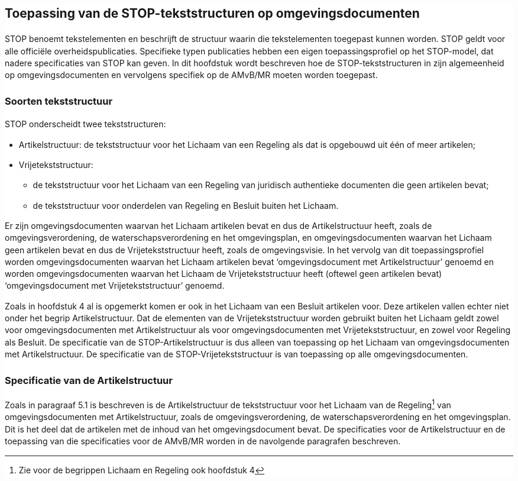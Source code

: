 ## Toepassing van de STOP-tekststructuren op omgevingsdocumenten

STOP benoemt tekstelementen en beschrijft de structuur waarin die tekstelementen
toegepast kunnen worden. STOP geldt voor alle officiële overheidspublicaties.
Specifieke typen publicaties hebben een eigen toepassingsprofiel op het
STOP-model, dat nadere specificaties van STOP kan geven. In dit hoofdstuk wordt
beschreven hoe de STOP-tekststructuren in zijn algemeenheid op
omgevingsdocumenten en vervolgens specifiek op de AMvB/MR moeten worden
toegepast.

### Soorten tekststructuur

STOP onderscheidt twee tekststructuren:

-   Artikelstructuur: de tekststructuur voor het Lichaam van een Regeling als
    dat is opgebouwd uit één of meer artikelen;

-   Vrijetekststructuur:

    -   de tekststructuur voor het Lichaam van een Regeling van juridisch
        authentieke documenten die geen artikelen bevat;

    -   de tekststructuur voor onderdelen van Regeling en Besluit buiten het
        Lichaam.

Er zijn omgevingsdocumenten waarvan het Lichaam artikelen bevat en dus de
Artikelstructuur heeft, zoals de omgevingsverordening, de waterschapsverordening
en het omgevingsplan, en omgevingsdocumenten waarvan het Lichaam geen artikelen
bevat en dus de Vrijetekststructuur heeft, zoals de omgevingsvisie. In het
vervolg van dit toepassingsprofiel worden omgevingsdocumenten waarvan het
Lichaam artikelen bevat ‘omgevingsdocument met Artikelstructuur’ genoemd en
worden omgevingsdocumenten waarvan het Lichaam de Vrijetekststructuur heeft
(oftewel geen artikelen bevat) ‘omgevingsdocument met Vrijetekststructuur’
genoemd.

Zoals in hoofdstuk 4 al is opgemerkt komen er ook in het Lichaam van een Besluit
artikelen voor. Deze artikelen vallen echter niet onder het begrip
Artikelstructuur. Dat de elementen van de Vrijetekststructuur worden gebruikt
buiten het Lichaam geldt zowel voor omgevingsdocumenten met Artikelstructuur als
voor omgevingsdocumenten met Vrijetekststructuur, en zowel voor Regeling als
Besluit. De specificatie van de STOP-Artikelstructuur is dus alleen van
toepassing op het Lichaam van omgevingsdocumenten met Artikelstructuur. De
specificatie van de STOP-Vrijetekststructuur is van toepassing op alle
omgevingsdocumenten.

### Specificatie van de Artikelstructuur

Zoals in paragraaf 5.1 is beschreven is de Artikelstructuur de tekststructuur
voor het Lichaam van de Regeling[^1] van omgevingsdocumenten met
Artikelstructuur, zoals de omgevingsverordening, de waterschapsverordening en
het omgevingsplan. Dit is het deel dat de artikelen met de inhoud van het
omgevingsdocument bevat. De specificaties voor de Artikelstructuur en de
toepassing van die specificaties voor de AMvB/MR worden in de navolgende
paragrafen beschreven.


[^1]: Zie voor de begrippen Lichaam en Regeling ook hoofdstuk 4